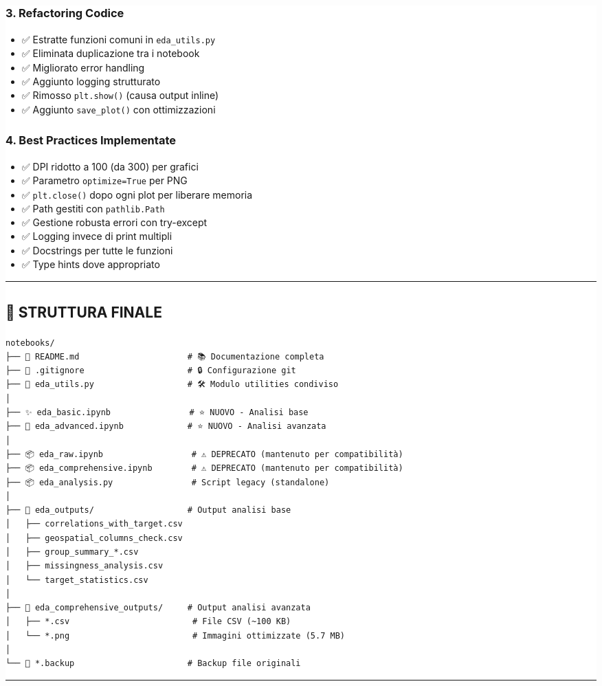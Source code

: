 ### 3. Refactoring Codice
- ✅ Estratte funzioni comuni in `eda_utils.py`
- ✅ Eliminata duplicazione tra i notebook
- ✅ Migliorato error handling
- ✅ Aggiunto logging strutturato
- ✅ Rimosso `plt.show()` (causa output inline)
- ✅ Aggiunto `save_plot()` con ottimizzazioni

### 4. Best Practices Implementate
- ✅ DPI ridotto a 100 (da 300) per grafici
- ✅ Parametro `optimize=True` per PNG
- ✅ `plt.close()` dopo ogni plot per liberare memoria
- ✅ Path gestiti con `pathlib.Path`
- ✅ Gestione robusta errori con try-except
- ✅ Logging invece di print multipli
- ✅ Docstrings per tutte le funzioni
- ✅ Type hints dove appropriato

---

## 📂 STRUTTURA FINALE

```
notebooks/
├── 📄 README.md                      # 📚 Documentazione completa
├── 📄 .gitignore                     # 🔒 Configurazione git
├── 📄 eda_utils.py                   # 🛠️ Modulo utilities condiviso
│
├── ✨ eda_basic.ipynb                # ⭐ NUOVO - Analisi base
├── 🚀 eda_advanced.ipynb             # ⭐ NUOVO - Analisi avanzata
│
├── 📦 eda_raw.ipynb                  # ⚠️ DEPRECATO (mantenuto per compatibilità)
├── 📦 eda_comprehensive.ipynb        # ⚠️ DEPRECATO (mantenuto per compatibilità)
├── 📦 eda_analysis.py                # Script legacy (standalone)
│
├── 📁 eda_outputs/                   # Output analisi base
│   ├── correlations_with_target.csv
│   ├── geospatial_columns_check.csv
│   ├── group_summary_*.csv
│   ├── missingness_analysis.csv
│   └── target_statistics.csv
│
├── 📁 eda_comprehensive_outputs/     # Output analisi avanzata
│   ├── *.csv                         # File CSV (~100 KB)
│   └── *.png                         # Immagini ottimizzate (5.7 MB)
│
└── 💾 *.backup                       # Backup file originali
```

---
